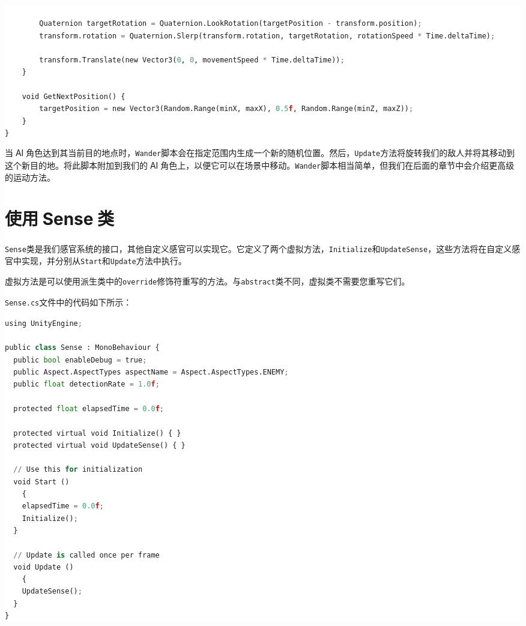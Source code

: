 ```py

        Quaternion targetRotation = Quaternion.LookRotation(targetPosition - transform.position);
        transform.rotation = Quaternion.Slerp(transform.rotation, targetRotation, rotationSpeed * Time.deltaTime);

        transform.Translate(new Vector3(0, 0, movementSpeed * Time.deltaTime));
    }

    void GetNextPosition() {
        targetPosition = new Vector3(Random.Range(minX, maxX), 0.5f, Random.Range(minZ, maxZ));
    }
}

```

当 AI 角色达到其当前目的地点时，`Wander`脚本会在指定范围内生成一个新的随机位置。然后，`Update`方法将旋转我们的敌人并将其移动到这个新目的地。将此脚本附加到我们的 AI 角色上，以便它可以在场景中移动。`Wander`脚本相当简单，但我们在后面的章节中会介绍更高级的运动方法。

# 使用 Sense 类

`Sense`类是我们感官系统的接口，其他自定义感官可以实现它。它定义了两个虚拟方法，`Initialize`和`UpdateSense`，这些方法将在自定义感官中实现，并分别从`Start`和`Update`方法中执行。

虚拟方法是可以使用派生类中的`override`修饰符重写的方法。与`abstract`类不同，虚拟类不需要您重写它们。

`Sense.cs`文件中的代码如下所示：

```py
using UnityEngine;

public class Sense : MonoBehaviour {
  public bool enableDebug = true;
  public Aspect.AspectTypes aspectName = Aspect.AspectTypes.ENEMY;
  public float detectionRate = 1.0f;

  protected float elapsedTime = 0.0f;

  protected virtual void Initialize() { }
  protected virtual void UpdateSense() { }

  // Use this for initialization
  void Start () 
    {
    elapsedTime = 0.0f;
    Initialize();
  }

  // Update is called once per frame
  void Update () 
    {
    UpdateSense();
  }
}
```
